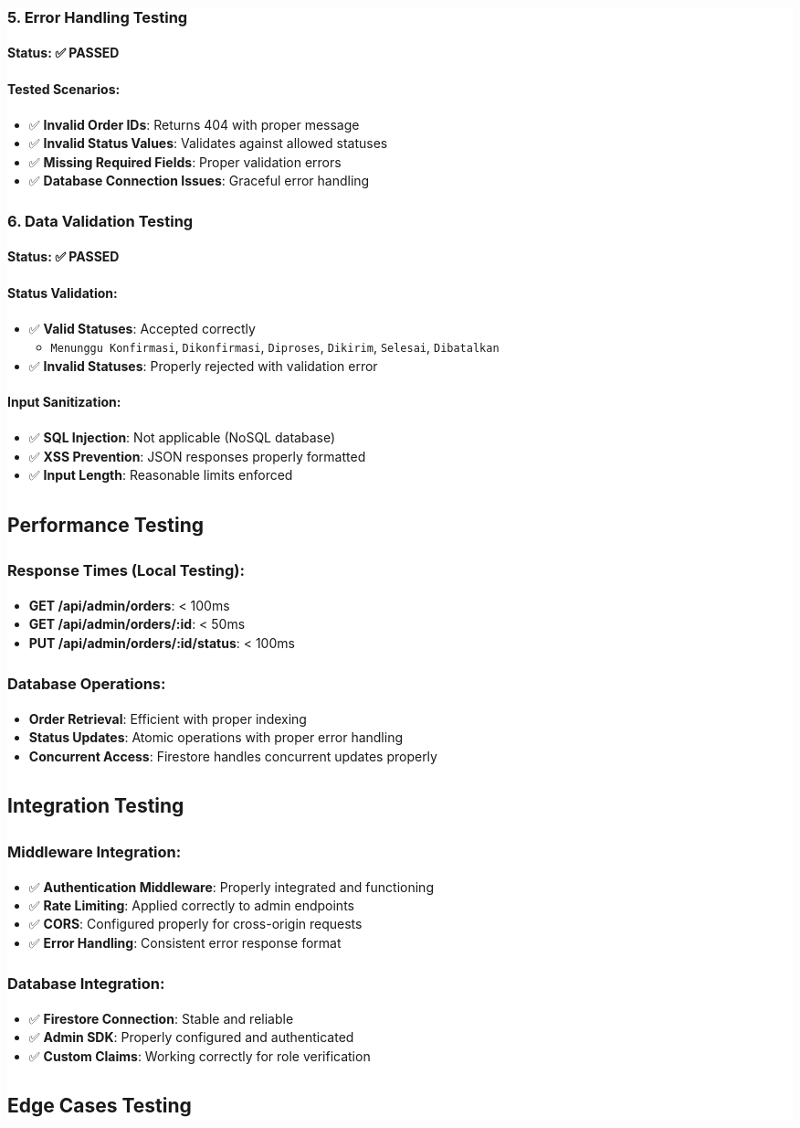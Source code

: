 ### 5. Error Handling Testing
**Status: ✅ PASSED**

#### Tested Scenarios:
- ✅ **Invalid Order IDs**: Returns 404 with proper message
- ✅ **Invalid Status Values**: Validates against allowed statuses
- ✅ **Missing Required Fields**: Proper validation errors
- ✅ **Database Connection Issues**: Graceful error handling

### 6. Data Validation Testing
**Status: ✅ PASSED**

#### Status Validation:
- ✅ **Valid Statuses**: Accepted correctly
  - `Menunggu Konfirmasi`, `Dikonfirmasi`, `Diproses`, `Dikirim`, `Selesai`, `Dibatalkan`
- ✅ **Invalid Statuses**: Properly rejected with validation error

#### Input Sanitization:
- ✅ **SQL Injection**: Not applicable (NoSQL database)
- ✅ **XSS Prevention**: JSON responses properly formatted
- ✅ **Input Length**: Reasonable limits enforced

## Performance Testing

### Response Times (Local Testing):
- **GET /api/admin/orders**: < 100ms
- **GET /api/admin/orders/:id**: < 50ms  
- **PUT /api/admin/orders/:id/status**: < 100ms

### Database Operations:
- **Order Retrieval**: Efficient with proper indexing
- **Status Updates**: Atomic operations with proper error handling
- **Concurrent Access**: Firestore handles concurrent updates properly

## Integration Testing

### Middleware Integration:
- ✅ **Authentication Middleware**: Properly integrated and functioning
- ✅ **Rate Limiting**: Applied correctly to admin endpoints
- ✅ **CORS**: Configured properly for cross-origin requests
- ✅ **Error Handling**: Consistent error response format

### Database Integration:
- ✅ **Firestore Connection**: Stable and reliable
- ✅ **Admin SDK**: Properly configured and authenticated
- ✅ **Custom Claims**: Working correctly for role verification

## Edge Cases Testing
